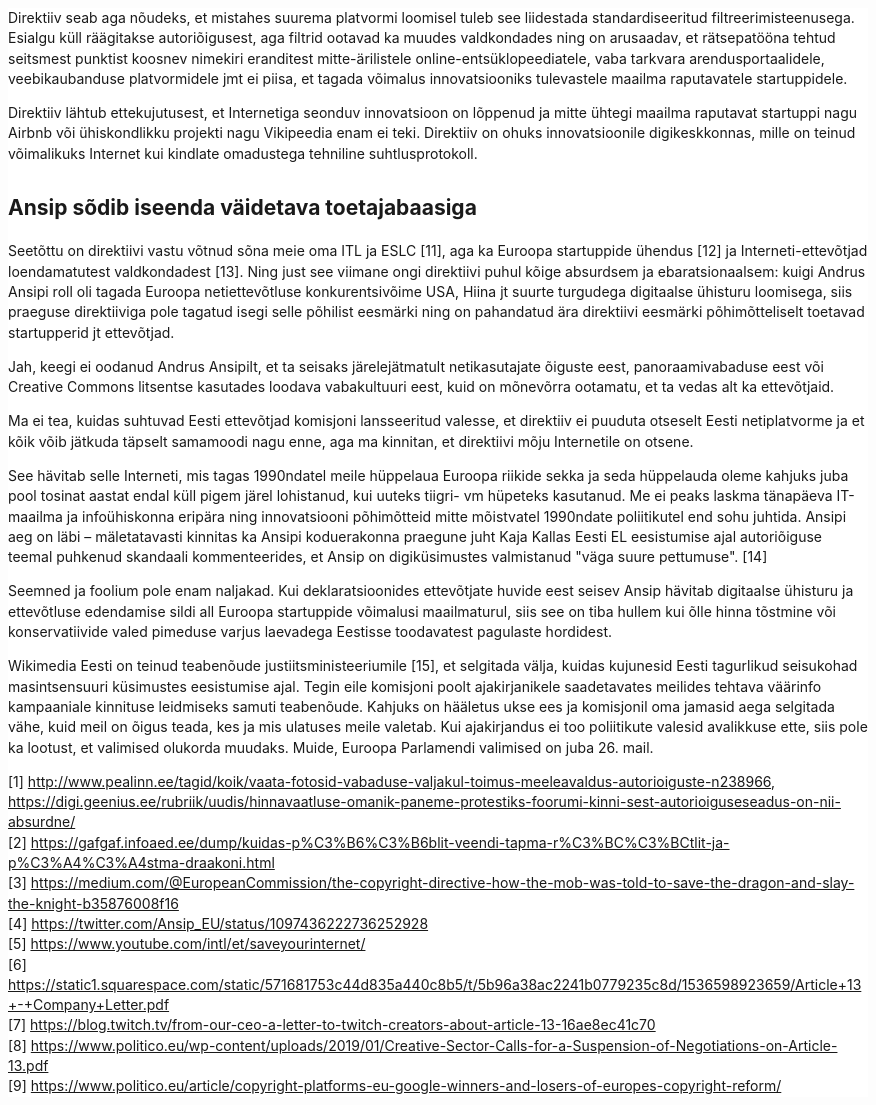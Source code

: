 Direktiiv seab aga nõudeks, et mistahes suurema platvormi loomisel tuleb see liidestada standardiseeritud filtreerimisteenusega. Esialgu küll räägitakse autoriõigusest, aga filtrid ootavad ka muudes valdkondades ning on arusaadav, et rätsepatööna tehtud seitsmest punktist koosnev nimekiri eranditest mitte-ärilistele online-entsüklopeediatele, vaba tarkvara arendusportaalidele, veebikaubanduse platvormidele jmt ei piisa, et tagada võimalus innovatsiooniks tulevastele maailma raputavatele startuppidele.

Direktiiv lähtub ettekujutusest, et Internetiga seonduv innovatsioon on lõppenud ja mitte ühtegi maailma raputavat startuppi nagu Airbnb või ühiskondlikku projekti nagu Vikipeedia enam ei teki. Direktiiv on ohuks innovatsioonile digikeskkonnas, mille on teinud võimalikuks Internet kui kindlate omadustega tehniline suhtlusprotokoll.

## Ansip sõdib iseenda väidetava toetajabaasiga

Seetõttu on direktiivi vastu võtnud sõna meie oma ITL ja ESLC [11], aga ka Euroopa startuppide ühendus [12] ja Interneti-ettevõtjad loendamatutest valdkondadest [13]. Ning just see viimane ongi direktiivi puhul kõige absurdsem ja ebaratsionaalsem: kuigi Andrus Ansipi roll oli tagada Euroopa netiettevõtluse konkurentsivõime USA, Hiina jt suurte turgudega digitaalse ühisturu loomisega, siis praeguse direktiiviga pole tagatud isegi selle põhilist eesmärki ning on pahandatud ära direktiivi eesmärki põhimõtteliselt toetavad startupperid jt ettevõtjad.

Jah, keegi ei oodanud Andrus Ansipilt, et ta seisaks järelejätmatult netikasutajate õiguste eest, panoraamivabaduse eest või Creative Commons litsentse kasutades loodava vabakultuuri eest, kuid on mõnevõrra ootamatu, et ta vedas alt ka ettevõtjaid.

Ma ei tea, kuidas suhtuvad Eesti ettevõtjad komisjoni lansseeritud valesse, et direktiiv ei puuduta otseselt Eesti netiplatvorme ja et kõik võib jätkuda täpselt samamoodi nagu enne, aga ma kinnitan, et direktiivi mõju Internetile on otsene.

See hävitab selle Interneti, mis tagas 1990ndatel meile hüppelaua Euroopa riikide sekka ja seda hüppelauda oleme kahjuks juba pool tosinat aastat endal küll pigem järel lohistanud, kui uuteks tiigri- vm hüpeteks kasutanud. Me ei peaks laskma tänapäeva IT-maailma ja infoühiskonna eripära ning innovatsiooni põhimõtteid mitte mõistvatel 1990ndate poliitikutel end sohu juhtida. Ansipi aeg on läbi – mäletatavasti kinnitas ka Ansipi koduerakonna praegune juht Kaja Kallas Eesti EL eesistumise ajal autoriõiguse teemal puhkenud skandaali kommenteerides, et Ansip on digiküsimustes valmistanud "väga suure pettumuse". [14]

Seemned ja foolium pole enam naljakad. Kui deklaratsioonides ettevõtjate huvide eest seisev Ansip hävitab digitaalse ühisturu ja ettevõtluse edendamise sildi all Euroopa startuppide võimalusi maailmaturul, siis see on tiba hullem kui õlle hinna tõstmine või konservatiivide valed pimeduse varjus laevadega Eestisse toodavatest pagulaste hordidest.

Wikimedia Eesti on teinud teabenõude justiitsministeeriumile [15], et selgitada välja, kuidas kujunesid Eesti tagurlikud seisukohad masintsensuuri küsimustes eesistumise ajal. Tegin eile komisjoni poolt ajakirjanikele saadetavates meilides tehtava väärinfo kampaaniale kinnituse leidmiseks samuti teabenõude. Kahjuks on hääletus ukse ees ja komisjonil oma jamasid aega selgitada vähe, kuid meil on õigus teada, kes ja mis ulatuses meile valetab. Kui ajakirjandus ei too poliitikute valesid avalikkuse ette, siis pole ka lootust, et valimised olukorda muudaks. Muide, Euroopa Parlamendi valimised on juba 26. mail.

[1] http://www.pealinn.ee/tagid/koik/vaata-fotosid-vabaduse-valjakul-toimus-meeleavaldus-autorioiguste-n238966, https://digi.geenius.ee/rubriik/uudis/hinnavaatluse-omanik-paneme-protestiks-foorumi-kinni-sest-autorioiguseseadus-on-nii-absurdne/   
[2] https://gafgaf.infoaed.ee/dump/kuidas-p%C3%B6%C3%B6blit-veendi-tapma-r%C3%BC%C3%BCtlit-ja-p%C3%A4%C3%A4stma-draakoni.html   
[3] https://medium.com/@EuropeanCommission/the-copyright-directive-how-the-mob-was-told-to-save-the-dragon-and-slay-the-knight-b35876008f16   
[4] https://twitter.com/Ansip_EU/status/1097436222736252928   
[5] https://www.youtube.com/intl/et/saveyourinternet/   
[6] https://static1.squarespace.com/static/571681753c44d835a440c8b5/t/5b96a38ac2241b0779235c8d/1536598923659/Article+13+-+Company+Letter.pdf   
[7] https://blog.twitch.tv/from-our-ceo-a-letter-to-twitch-creators-about-article-13-16ae8ec41c70   
[8] https://www.politico.eu/wp-content/uploads/2019/01/Creative-Sector-Calls-for-a-Suspension-of-Negotiations-on-Article-13.pdf   
[9] https://www.politico.eu/article/copyright-platforms-eu-google-winners-and-losers-of-europes-copyright-reform/   